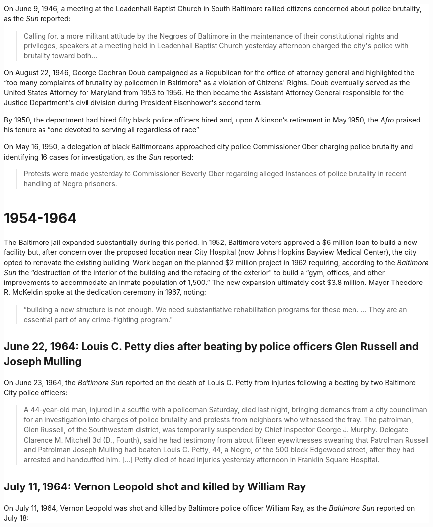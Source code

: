 On June 9, 1946, a meeting at the Leadenhall Baptist Church in South Baltimore rallied citizens concerned about police brutality, as the _Sun_ reported:

> Calling for. a more militant attitude by the Negroes of Baltimore in the maintenance of their constitutional rights and privileges, speakers at a meeting held in Leadenhall Baptist Church yesterday afternoon charged the city's police with brutality toward both...

On August 22, 1946, George Cochran Doub campaigned as a Republican for the office of attorney general and highlighted the “too many complaints of brutality by policemen in Baltimore” as a violation of Citizens' Rights. Doub eventually served as the United States Attorney for Maryland from 1953 to 1956. He then became the Assistant Attorney General responsible for the Justice Department's civil division during President Eisenhower's second term.

By 1950, the department had hired fifty black police officers hired and, upon Atkinson’s retirement in May 1950, the _Afro_ praised his tenure as “one devoted to serving all regardless of race”

On May 16, 1950, a delegation of black Baltimoreans approached city police Commissioner Ober charging police brutality and identifying 16 cases for investigation, as the _Sun_ reported:

> Protests were made yesterday to Commissioner Beverly Ober regarding alleged Instances of police brutality in recent handling of Negro prisoners.

# <a name="19541964"></a>1954-1964

The Baltimore jail expanded substantially during this period. In 1952, Baltimore voters approved a $6 million loan to build a new facility but, after concern over the proposed location near City Hospital (now Johns Hopkins Bayview Medical Center), the city opted to renovate the existing building. Work began on the planned  $2 million project in 1962 requiring, according to the _Baltimore Sun_ the  “destruction of the interior of the building and the refacing of the exterior" to build a “gym, offices, and other improvements to accommodate an inmate population of 1,500.” The new expansion ultimately cost $3.8 million. Mayor Theodore R. McKeldin spoke at the dedication ceremony in 1967, noting:

> ”building a new structure is not enough. We need substantiative rehabilitation programs for these men. ... They are an essential part of any crime-fighting program."

## June 22, 1964: Louis C. Petty dies after beating by police officers Glen Russell and Joseph Mulling
On June 23, 1964, the *Baltimore Sun* reported on the death of Louis C. Petty from injuries following a beating by two Baltimore City police officers:

> A 44-year-old man, injured in a scuffle with a policeman Saturday, died last night, bringing demands from a city councilman for an investigation into charges of police brutality and protests from neighbors who witnessed the fray. The patrolman, Glen Russell, of the Southwestern district, was temporarily suspended by Chief Inspector George J. Murphy. Delegate Clarence M. Mitchell 3d (D., Fourth), said he had testimony from about fifteen eyewitnesses swearing that Patrolman Russell and Patrolman Joseph Mulling had beaten Louis C. Petty, 44, a Negro, of the 500 block Edgewood street, after they had arrested and handcuffed him. […]
> Petty died of head injuries yesterday afternoon in Franklin Square Hospital.

## July 11, 1964: Vernon Leopold shot and killed by William Ray
On July 11, 1964, Vernon Leopold was shot and killed by Baltimore police officer William Ray, as the *Baltimore Sun* reported on July 18:

